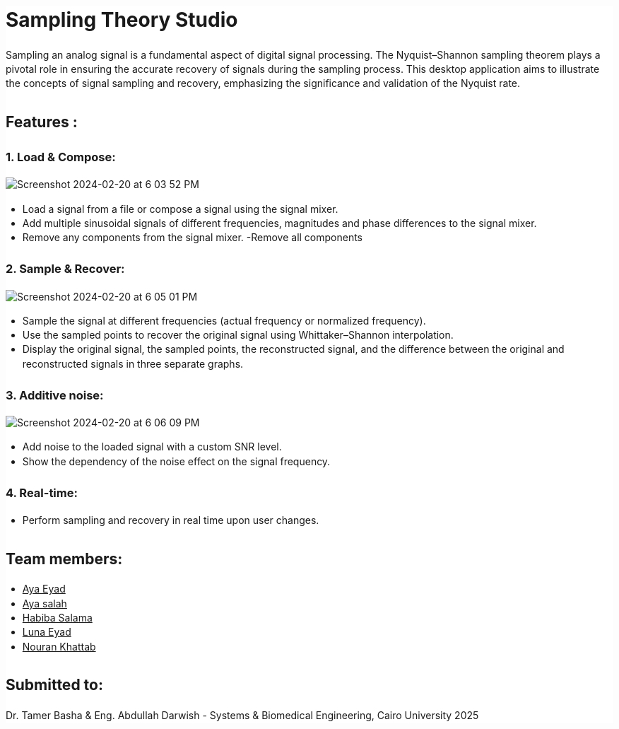 # Sampling Theory Studio
Sampling an analog signal is a fundamental aspect of digital signal processing. The Nyquist–Shannon sampling theorem plays a pivotal role in ensuring the accurate recovery of signals during the sampling process. This desktop application aims to illustrate the concepts of signal sampling and recovery, emphasizing the significance and validation of the Nyquist rate.
## Features :
### 1. Load & Compose:
<img width="1440" alt="Screenshot 2024-02-20 at 6 03 52 PM" src="https://github.com/Ayamachii/DSP-Sampling_Studio/assets/103345380/bac2a2d0-f59b-4bff-8dd4-637e185e5822">

- Load a signal from a file or compose a signal using the signal mixer.
- Add multiple sinusoidal signals of different frequencies, magnitudes and phase differences to the signal mixer.
- Remove any components from the signal mixer.
-Remove all components
### 2. Sample & Recover:
<img width="1440" alt="Screenshot 2024-02-20 at 6 05 01 PM" src="https://github.com/Ayamachii/DSP-Sampling_Studio/assets/103345380/e26be99f-83ac-4383-bf05-21d8b6643d86">

- Sample the signal at different frequencies (actual frequency or normalized frequency).
- Use the sampled points to recover the original signal using Whittaker–Shannon interpolation.
 - Display the original signal, the sampled points, the reconstructed signal, and the difference between the original and reconstructed signals in three separate graphs.
### 3. Additive noise:
<img width="1440" alt="Screenshot 2024-02-20 at 6 06 09 PM" src="https://github.com/Ayamachii/DSP-Sampling_Studio/assets/103345380/087e2516-2cb6-4fc2-911c-0db2c83240a2">

- Add noise to the loaded signal with a custom SNR level.
- Show the dependency of the noise effect on the signal frequency.

### 4. Real-time:
- Perform sampling and recovery in real time upon user changes.

## Team members:
- [Aya Eyad](https://github.com/Ayamachii)
- [Aya salah](https://github.com/AyaSalahrekaby)
- [Habiba Salama](https://github.com/HabibaSroor)
- [Luna Eyad](https://github.com/LunaEyad)
- [Nouran Khattab](https://github.com/nouran-19)

## Submitted to:
Dr. Tamer Basha & Eng. Abdullah Darwish  - Systems & Biomedical Engineering, Cairo University 2025
